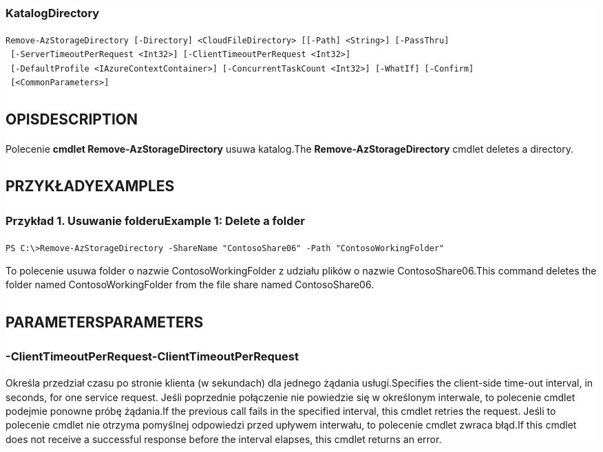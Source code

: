 ### <span data-ttu-id="13b80-107">Katalog</span><span class="sxs-lookup"><span data-stu-id="13b80-107">Directory</span></span>
```
Remove-AzStorageDirectory [-Directory] <CloudFileDirectory> [[-Path] <String>] [-PassThru]
 [-ServerTimeoutPerRequest <Int32>] [-ClientTimeoutPerRequest <Int32>]
 [-DefaultProfile <IAzureContextContainer>] [-ConcurrentTaskCount <Int32>] [-WhatIf] [-Confirm]
 [<CommonParameters>]
```

## <span data-ttu-id="13b80-108">OPIS</span><span class="sxs-lookup"><span data-stu-id="13b80-108">DESCRIPTION</span></span>
<span data-ttu-id="13b80-109">Polecenie **cmdlet Remove-AzStorageDirectory** usuwa katalog.</span><span class="sxs-lookup"><span data-stu-id="13b80-109">The **Remove-AzStorageDirectory** cmdlet deletes a directory.</span></span>

## <span data-ttu-id="13b80-110">PRZYKŁADY</span><span class="sxs-lookup"><span data-stu-id="13b80-110">EXAMPLES</span></span>

### <span data-ttu-id="13b80-111">Przykład 1. Usuwanie folderu</span><span class="sxs-lookup"><span data-stu-id="13b80-111">Example 1: Delete a folder</span></span>
```
PS C:\>Remove-AzStorageDirectory -ShareName "ContosoShare06" -Path "ContosoWorkingFolder"
```

<span data-ttu-id="13b80-112">To polecenie usuwa folder o nazwie ContosoWorkingFolder z udziału plików o nazwie ContosoShare06.</span><span class="sxs-lookup"><span data-stu-id="13b80-112">This command deletes the folder named ContosoWorkingFolder from the file share named ContosoShare06.</span></span>

## <span data-ttu-id="13b80-113">PARAMETERS</span><span class="sxs-lookup"><span data-stu-id="13b80-113">PARAMETERS</span></span>

### <span data-ttu-id="13b80-114">-ClientTimeoutPerRequest</span><span class="sxs-lookup"><span data-stu-id="13b80-114">-ClientTimeoutPerRequest</span></span>
<span data-ttu-id="13b80-115">Określa przedział czasu po stronie klienta (w sekundach) dla jednego żądania usługi.</span><span class="sxs-lookup"><span data-stu-id="13b80-115">Specifies the client-side time-out interval, in seconds, for one service request.</span></span>
<span data-ttu-id="13b80-116">Jeśli poprzednie połączenie nie powiedzie się w określonym interwale, to polecenie cmdlet podejmie ponowne próbę żądania.</span><span class="sxs-lookup"><span data-stu-id="13b80-116">If the previous call fails in the specified interval, this cmdlet retries the request.</span></span>
<span data-ttu-id="13b80-117">Jeśli to polecenie cmdlet nie otrzyma pomyślnej odpowiedzi przed upływem interwału, to polecenie cmdlet zwraca błąd.</span><span class="sxs-lookup"><span data-stu-id="13b80-117">If this cmdlet does not receive a successful response before the interval elapses, this cmdlet returns an error.</span></span>

